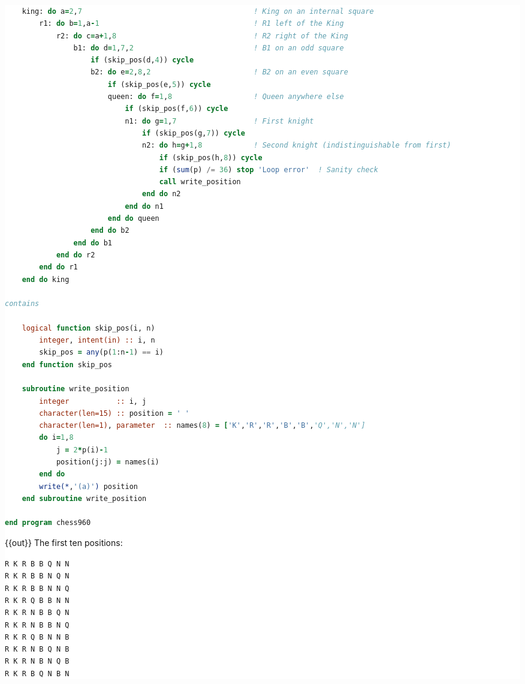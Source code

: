 ```fortran
    king: do a=2,7                                        ! King on an internal square
        r1: do b=1,a-1                                    ! R1 left of the King
            r2: do c=a+1,8                                ! R2 right of the King
                b1: do d=1,7,2                            ! B1 on an odd square
                    if (skip_pos(d,4)) cycle
                    b2: do e=2,8,2                        ! B2 on an even square
                        if (skip_pos(e,5)) cycle
                        queen: do f=1,8                   ! Queen anywhere else
                            if (skip_pos(f,6)) cycle
                            n1: do g=1,7                  ! First knight
                                if (skip_pos(g,7)) cycle
                                n2: do h=g+1,8            ! Second knight (indistinguishable from first)
                                    if (skip_pos(h,8)) cycle
                                    if (sum(p) /= 36) stop 'Loop error'  ! Sanity check
                                    call write_position
                                end do n2
                            end do n1
                        end do queen
                    end do b2
                end do b1
            end do r2
        end do r1
    end do king
    
contains

    logical function skip_pos(i, n)
        integer, intent(in) :: i, n
        skip_pos = any(p(1:n-1) == i)
    end function skip_pos

    subroutine write_position
        integer           :: i, j
        character(len=15) :: position = ' '
        character(len=1), parameter  :: names(8) = ['K','R','R','B','B','Q','N','N']
        do i=1,8
            j = 2*p(i)-1
            position(j:j) = names(i)
        end do
        write(*,'(a)') position
    end subroutine write_position
    
end program chess960

```

{{out}}
The first ten positions:

```txt
R K R B B Q N N
R K R B B N Q N
R K R B B N N Q
R K R Q B B N N
R K R N B B Q N
R K R N B B N Q
R K R Q B N N B
R K R N B Q N B
R K R N B N Q B
R K R B Q N B N
```
